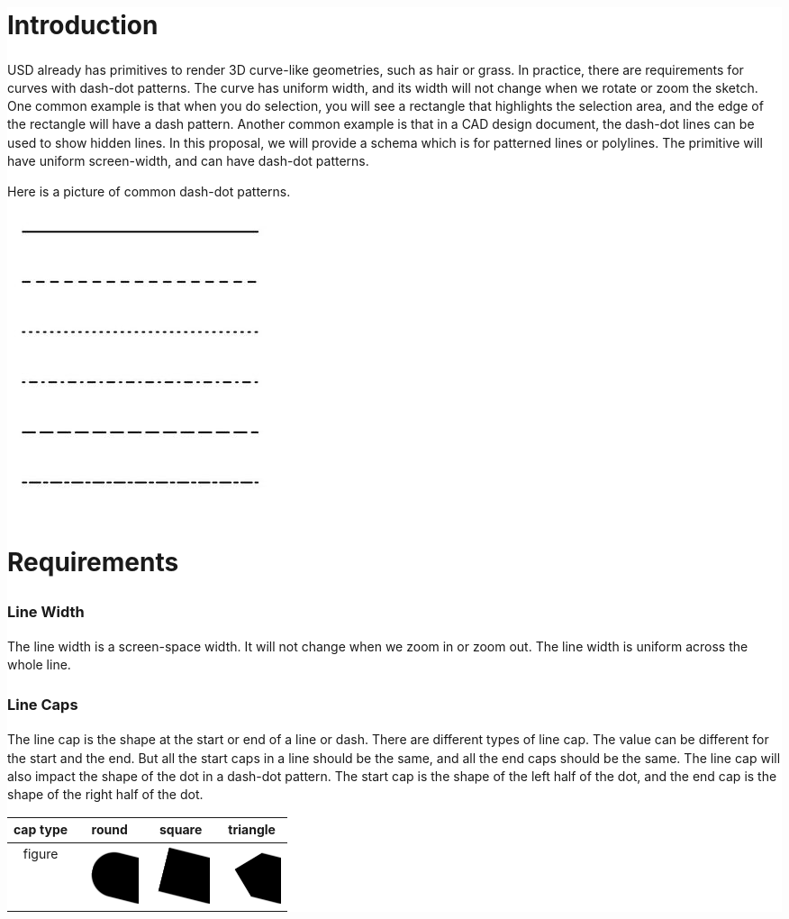 # Introduction
USD already has primitives to render 3D curve-like geometries, such as hair or grass. In practice, there are requirements for curves with dash-dot patterns. The curve has uniform width, and its width will not change when we rotate or zoom the sketch. One common example is that when you do selection, you will see a rectangle that highlights the selection area, and the edge of the rectangle will have a dash pattern. Another common example is that in a CAD design document, the dash-dot lines can be used to show hidden lines.
In this proposal, we will provide a schema which is for patterned lines or polylines. The primitive will have uniform screen-width, and can have dash-dot patterns.

Here is a picture of common dash-dot patterns.

![image of curve patterns](linePatterns.jpg)

# Requirements

### Line Width
The line width is a screen-space width. It will not change when we zoom in or zoom out. The line width is uniform across the whole line.

### Line Caps
The line cap is the shape at the start or end of a line or dash. There are different types of line cap. The value can be different for the start and the end. But all the start caps in a line should be the same, and all the end caps should be the same.
The line cap will also impact the shape of the dot in a dash-dot pattern. The start cap is the shape of the left half of the dot, and the end cap is the shape of the right half of the dot.

| cap type |   round   |  square  |  triangle  |
|:--------:|:---------:|:-----------:|:----------:|
|  figure  |![round](roundcap.png)|![square](rectanglecap.png)|![triangles](triangleoutcap.png)|
